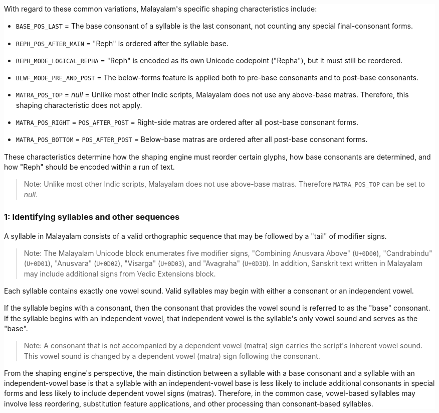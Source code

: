 With regard to these common variations, Malayalam's specific shaping
characteristics include:

  - `BASE_POS_LAST` = The base consonant of a syllable is the last
     consonant, not counting any special final-consonant forms.

  - `REPH_POS_AFTER_MAIN` = "Reph" is ordered after the syllable base.

  - `REPH_MODE_LOGICAL_REPHA` = "Reph" is encoded as its own Unicode
     codepoint ("Repha"), but it must still be reordered. 

  - `BLWF_MODE_PRE_AND_POST` = The below-forms feature is applied both to
     pre-base consonants and to post-base consonants.

  - `MATRA_POS_TOP` = _null_  = Unlike most other Indic scripts, Malayalam
     does not use any above-base matras. Therefore, this shaping
     characteristic does not apply.

  - `MATRA_POS_RIGHT` = `POS_AFTER_POST` = Right-side matras are
     ordered after all post-base consonant forms.

  - `MATRA_POS_BOTTOM` = `POS_AFTER_POST` = Below-base matras are
     ordered after all post-base consonant forms.

These characteristics determine how the shaping engine must reorder
certain glyphs, how base consonants are determined, and how "Reph"
should be encoded within a run of text.

> Note: Unlike most other Indic scripts, Malayalam does not use
> above-base matras. Therefore `MATRA_POS_TOP` can be set to _null_.

### 1: Identifying syllables and other sequences ###

A syllable in Malayalam consists of a valid orthographic sequence
that may be followed by a "tail" of modifier signs. 

> Note: The Malayalam Unicode block enumerates five modifier signs,
> "Combining Anusvara Above" (`U+0D00`), "Candrabindu" (`U+0D01`),
> "Anusvara" (`U+0D02`), "Visarga" (`U+0D03`), and "Avagraha"
> (`U+0D3D`). In addition, Sanskrit text written in Malayalam may 
> include additional signs from Vedic Extensions block.

Each syllable contains exactly one vowel sound. Valid syllables may
begin with either a consonant or an independent vowel. 

If the syllable begins with a consonant, then the consonant that
provides the vowel sound is referred to as the "base" consonant. If
the syllable begins with an independent vowel, that independent vowel
is the syllable's only vowel sound and serves as the "base". 

> Note: A consonant that is not accompanied by a dependent vowel (matra) sign
> carries the script's inherent vowel sound. This vowel sound is changed
> by a dependent vowel (matra) sign following the consonant.

From the shaping engine's perspective, the main distinction between a
syllable with a base consonant and a syllable with an
independent-vowel base is that a syllable with an independent-vowel
base is less likely to include additional consonants in special forms
and less likely to include dependent vowel signs
(matras). Therefore, in the common case, vowel-based syllables may
involve less reordering, substitution feature applications, and other
processing than consonant-based syllables.
